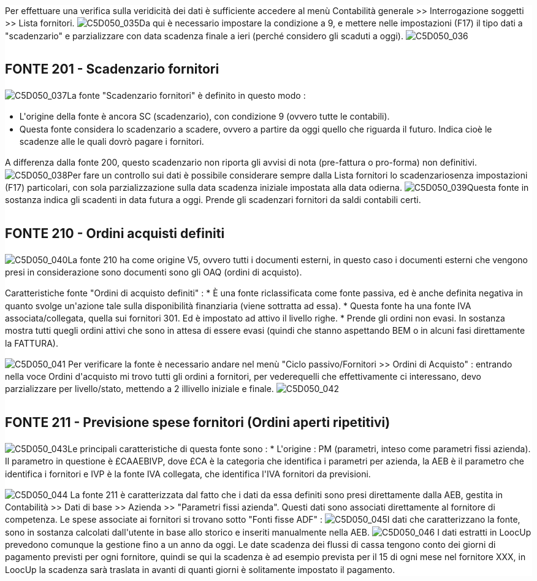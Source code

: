 Per effettuare una verifica sulla veridicità dei dati è sufficiente accedere al menù Contabilità generale >> Interrogazione soggetti >> Lista fornitori.
![C5D050_035](http://doc.smeup.com/immagini/C5D050_A04/C5D050_035.png)Da qui è necessario impostare la condizione a 9, e mettere nelle impostazioni (F17) il tipo dati a "scadenzario" e parzializzare con data scadenza finale a ieri (perché considero gli scaduti a oggi).
![C5D050_036](http://doc.smeup.com/immagini/C5D050_A04/C5D050_036.png)
## FONTE 201 -  Scadenzario fornitori
![C5D050_037](http://doc.smeup.com/immagini/C5D050_A04/C5D050_037.png)La fonte "Scadenzario fornitori" è definito in questo modo : 
- L'origine della fonte è ancora SC (scadenzario), con condizione 9 (ovvero tutte le contabili).
- Questa fonte considera lo scadenzario a scadere, ovvero a partire da oggi quello che riguarda il futuro. Indica cioè le scadenze alle le quali dovrò pagare i fornitori.

A differenza dalla fonte 200, questo scadenzario non riporta gli avvisi di nota (pre-fattura o pro-forma) non definitivi.
![C5D050_038](http://doc.smeup.com/immagini/C5D050_A04/C5D050_038.png)Per fare un controllo sui dati è possibile considerare sempre dalla Lista fornitori lo scadenzariosenza impostazioni (F17) particolari, con sola parzializzazione sulla data scadenza iniziale impostata alla data odierna.
![C5D050_039](http://doc.smeup.com/immagini/C5D050_A04/C5D050_039.png)Questa fonte in sostanza indica gli scadenti in data futura a oggi. Prende gli scadenzari fornitori da saldi contabili certi.

## FONTE 210 - Ordini acquisti definiti
![C5D050_040](http://doc.smeup.com/immagini/C5D050_A04/C5D050_040.png)La fonte 210 ha come origine V5, ovvero tutti i documenti esterni, in questo caso i documenti esterni che vengono presi in considerazione sono documenti sono gli OAQ (ordini di acquisto).

Caratteristiche fonte "Ordini di acquisto definiti" : 
 \* È una fonte riclassificata come fonte passiva, ed è anche definita negativa in quanto svolge un'azione tale sulla disponibilità finanziaria (viene sottratta ad essa).
 \* Questa fonte ha una fonte IVA associata/collegata, quella sui fornitori 301. Ed è impostato ad attivo il livello righe.
 \* Prende gli ordini non evasi. In sostanza mostra tutti quegli ordini attivi che sono in attesa di essere evasi (quindi che stanno aspettando BEM o in alcuni fasi direttamente la FATTURA).

![C5D050_041](http://doc.smeup.com/immagini/C5D050_A04/C5D050_041.png)
Per verificare la fonte è necessario andare nel menù "Ciclo passivo/Fornitori >> Ordini di Acquisto" :  entrando nella voce Ordini d'acquisto mi trovo tutti gli ordini a fornitori, per vederequelli che effettivamente ci interessano, devo parzializzare per livello/stato, mettendo a 2 illivello iniziale e finale.
![C5D050_042](http://doc.smeup.com/immagini/C5D050_A04/C5D050_042.png)

## FONTE 211 - Previsione spese fornitori (Ordini aperti ripetitivi)
![C5D050_043](http://doc.smeup.com/immagini/C5D050_A04/C5D050_043.png)Le principali caratteristiche di questa fonte sono : 
 \* L'origine :  PM (parametri, inteso come parametri fissi azienda). Il parametro in questione è £CAAEBIVP, dove  £CA è la categoria che identifica i parametri per azienda, la AEB è il parametro che identifica i fornitori e IVP è la fonte IVA collegata, che identifica l'IVA fornitori da previsioni.

![C5D050_044](http://doc.smeup.com/immagini/C5D050_A04/C5D050_044.png)
La fonte 211 è caratterizzata dal fatto che i dati da essa definiti sono presi direttamente dalla AEB, gestita in Contabilità >> Dati di base >> Azienda >> "Parametri fissi azienda". Questi dati sono associati direttamente al fornitore di competenza. Le spese associate ai fornitori si trovano sotto "Fonti fisse ADF" : 
![C5D050_045](http://doc.smeup.com/immagini/C5D050_A04/C5D050_045.png)I dati che caratterizzano la fonte, sono in sostanza calcolati dall'utente in base allo storico e inseriti manualmente nella AEB.
![C5D050_046](http://doc.smeup.com/immagini/C5D050_A04/C5D050_046.png)
I dati estratti in LoocUp prevedono comunque la gestione fino a un anno da oggi.
Le date scadenza dei flussi di cassa tengono conto dei giorni di pagamento previsti per ogni fornitore, quindi se qui la scadenza è ad esempio prevista per il 15 di ogni mese nel fornitore XXX, in LoocUp la scadenza sarà traslata in avanti di quanti giorni è solitamente impostato il pagamento.

